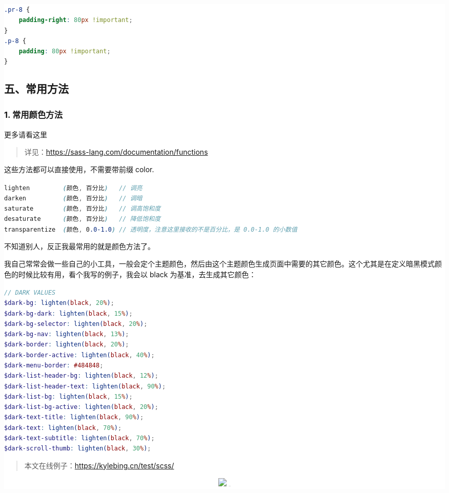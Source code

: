 ```css
.pr-8 {
	padding-right: 80px !important;
}
.p-8 {
	padding: 80px !important;
}
```

## 五、常用方法

### 1. 常用颜色方法

更多请看这里

> 详见：https://sass-lang.com/documentation/functions

这些方法都可以直接使用，不需要带前缀 color.

```scss
lighten         (颜色, 百分比)   // 调亮
darken          (颜色, 百分比)   // 调暗
saturate        (颜色, 百分比)   // 调高饱和度
desaturate      (颜色, 百分比)   // 降低饱和度
transparentize  (颜色, 0.0-1.0) // 透明度，注意这里接收的不是百分比，是 0.0-1.0 的小数值
```

不知道别人，反正我最常用的就是颜色方法了。

我自己常常会做一些自己的小工具，一般会定个主题颜色，然后由这个主题颜色生成页面中需要的其它颜色。这个尤其是在定义暗黑模式颜色的时候比较有用，看个我写的例子，我会以 black 为基准，去生成其它颜色：

```scss
// DARK VALUES
$dark-bg: lighten(black, 20%);
$dark-bg-dark: lighten(black, 15%);
$dark-bg-selector: lighten(black, 20%);
$dark-bg-nav: lighten(black, 13%);
$dark-border: lighten(black, 20%);
$dark-border-active: lighten(black, 40%);
$dark-menu-border: #484848;
$dark-list-header-bg: lighten(black, 12%);
$dark-list-header-text: lighten(black, 90%);
$dark-list-bg: lighten(black, 15%);
$dark-list-bg-active: lighten(black, 20%);
$dark-text-title: lighten(black, 90%);
$dark-text: lighten(black, 70%);
$dark-text-subtitle: lighten(black, 70%);
$dark-scroll-thumb: lighten(black, 30%);
```

> 本文在线例子：https://kylebing.cn/test/scss/

<center><img style="width:70%;" src="https://masonosam.top//Mason_blog/assets/2022-09-07-img/2.png">
<span style="color:orange; border-bottom: 1px solid #d9d9d9;display: inline-block;color: #999;padding: 2px;"></span></center>
